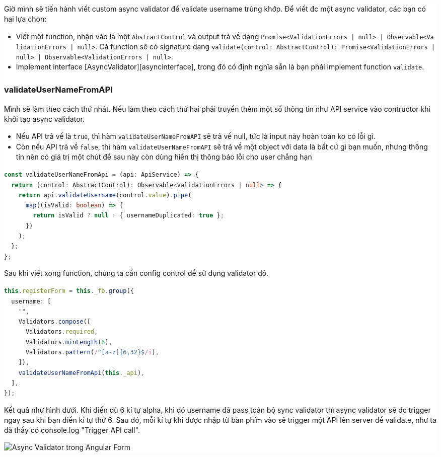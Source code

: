 Giờ mình sẽ tiến hành viết custom async validator để validate username trùng khớp. Để viết đc một async validator, các bạn có hai lựa chọn:

- Viết một function, nhận vào là một `AbstractControl` và output trả về dạng `Promise<ValidationErrors | null> | Observable<ValidationErrors | null>`. Cả function sẽ có signature dạng `validate(control: AbstractControl): Promise<ValidationErrors | null> | Observable<ValidationErrors | null>`.
- Implement interface [AsyncValidator][asyncinterface], trong đó có định nghĩa sẵn là bạn phải implement function `validate`.

### validateUserNameFromAPI

Mình sẽ làm theo cách thứ nhất. Nếu làm theo cách thứ hai phải truyền thêm một số thông tin như API service vào contructor khi khởi tạo async validator.

- Nếu API trả về là `true`, thì hàm `validateUserNameFromAPI` sẽ trả về null, tức là input này hoàn toàn ko có lỗi gì.
- Còn nếu API trả về `false`, thì hàm `validateUserNameFromAPI` sẽ trả về một object với data là bất cứ gì bạn muốn, nhưng thông tin nên có giá trị một chút để sau này còn dùng hiển thị thông báo lỗi cho user chẳng hạn

```ts
const validateUserNameFromApi = (api: ApiService) => {
  return (control: AbstractControl): Observable<ValidationErrors | null> => {
    return api.validateUsername(control.value).pipe(
      map((isValid: boolean) => {
        return isValid ? null : { usernameDuplicated: true };
      })
    );
  };
};
```

Sau khi viết xong function, chúng ta cần config control để sử dụng validator đó.

```ts
this.registerForm = this._fb.group({
  username: [
    "",
    Validators.compose([
      Validators.required,
      Validators.minLength(6),
      Validators.pattern(/^[a-z]{6,32}$/i),
    ]),
    validateUserNameFromApi(this._api),
  ],
});
```

Kết quả như hình dưới. Khi điền đủ 6 kí tự alpha, khi đó username đã pass toàn bộ sync validator thì async validator sẽ đc trigger ngay sau khi bạn điền kí tự thứ 6. Sau đó, mỗi kí tự khi được nhập từ bàn phím vào sẽ trigger một API lên server để validate, như ta đã thấy có console.log "Trigger API call".

![Async Validator trong Angular Form](/assets/day37-01.gif)
